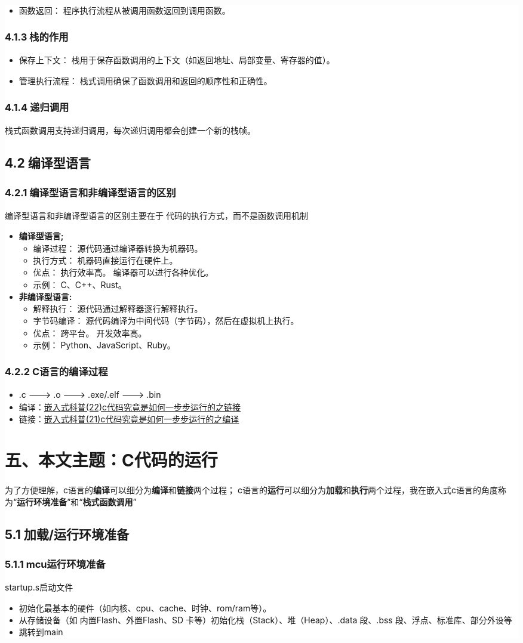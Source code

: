 - 函数返回：
    程序执行流程从被调用函数返回到调用函数。

### 4.1.3 栈的作用
- 保存上下文：
    栈用于保存函数调用的上下文（如返回地址、局部变量、寄存器的值）。

- 管理执行流程：
    栈式调用确保了函数调用和返回的顺序性和正确性。

### 4.1.4  递归调用
栈式函数调用支持递归调用，每次递归调用都会创建一个新的栈帧。

## 4.2 编译型语言
### 4.2.1 编译型语言和非编译型语言的区别
编译型语言和非编译型语言的区别主要在于 代码的执行方式，而不是函数调用机制
- **编译型语言;**
  - 编译过程：
        源代码通过编译器转换为机器码。
  - 执行方式：
        机器码直接运行在硬件上。
  - 优点：
        执行效率高。
        编译器可以进行各种优化。
  - 示例：
        C、C++、Rust。
- **非编译型语言:**
  - 解释执行：
        源代码通过解释器逐行解释执行。
  - 字节码编译：
        源代码编译为中间代码（字节码），然后在虚拟机上执行。
   - 优点：
        跨平台。
        开发效率高。
    - 示例：
        Python、JavaScript、Ruby。

### 4.2.2 C语言的编译过程
- .c ---> .o ---> .exe/.elf ---> .bin
- 编译：[嵌入式科普(22)c代码究竟是如何一步步运行的之链接](https://mp.weixin.qq.com/s/S4zgB_YtJawDGHqGXkU71Q?token=1946762107&lang=zh_CN)
- 链接：[嵌入式科普(21)c代码究竟是如何一步步运行的之编译](https://mp.weixin.qq.com/s/xirMI0LaH6VJruCWwh1Pcw?token=1946762107&lang=zh_CN)

# 五、本文主题：C代码的运行
为了方便理解，c语言的**编译**可以细分为**编译**和**链接**两个过程；
c语言的**运行**可以细分为**加载**和**执行**两个过程，我在嵌入式c语言的角度称为“**运行环境准备**”和“**栈式函数调用**”

## 5.1 加载/运行环境准备
### 5.1.1 mcu运行环境准备
startup.s启动文件
- 初始化最基本的硬件（如内核、cpu、cache、时钟、rom/ram等）。
- 从存储设备（如 内置Flash、外置Flash、SD 卡等）初始化栈（Stack）、堆（Heap）、.data 段、.bss 段、浮点、标准库、部分外设等
- 跳转到main
